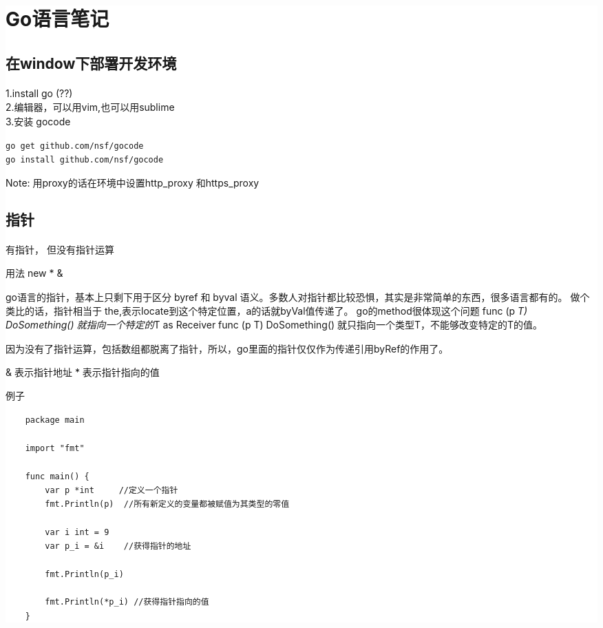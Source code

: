 # Go语言笔记

##  在window下部署开发环境

1.install go (??)   
2.编辑器，可以用vim,也可以用sublime   
3.安装 gocode   

	go get github.com/nsf/gocode
	go install github.com/nsf/gocode

Note: 用proxy的话在环境中设置http_proxy 和https_proxy   






## 指针
有指针， 但没有指针运算 

用法 new * &

go语言的指针，基本上只剩下用于区分 byref 和 byval 语义。多数人对指针都比较恐惧，其实是非常简单的东西，很多语言都有的。
做个类比的话，指针相当于 the,表示locate到这个特定位置，a的话就byVal值传递了。
go的method很体现这个问题
func (p *T) DoSomething() 就指向一个特定的*T as Receiver 
func (p T) DoSomething() 就只指向一个类型T，不能够改变特定的T的值。

因为没有了指针运算，包括数组都脱离了指针，所以，go里面的指针仅仅作为传递引用byRef的作用了。

& 表示指针地址
\* 表示指针指向的值


例子

```
	package main

	import "fmt"

	func main() {
		var p *int	   //定义一个指针
		fmt.Println(p)  //所有新定义的变量都被赋值为其类型的零值

		var i int = 9
		var p_i = &i    //获得指针的地址

		fmt.Println(p_i) 

		fmt.Println(*p_i) //获得指针指向的值
	}

```
